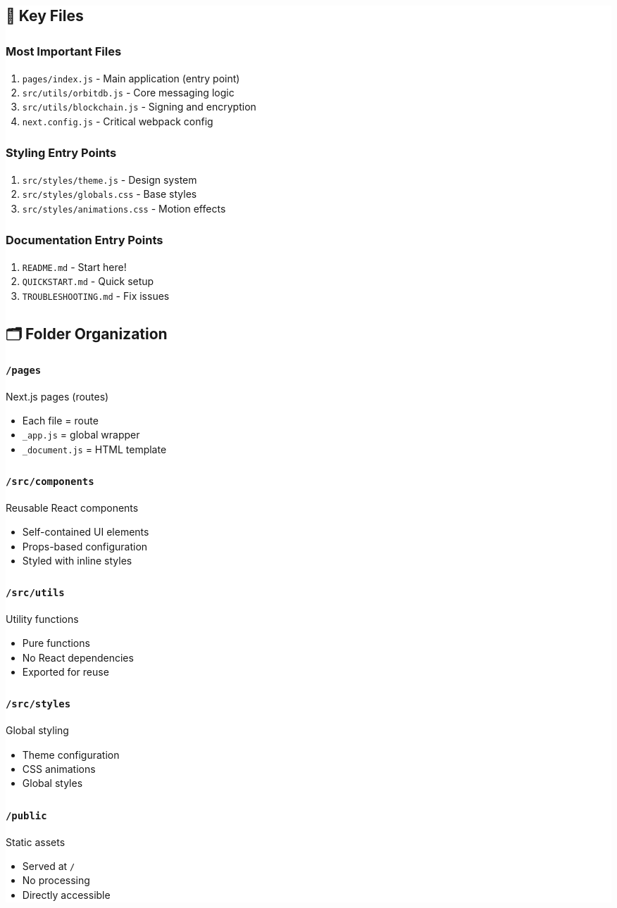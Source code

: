 ## 🎯 Key Files

### Most Important Files
1. `pages/index.js` - Main application (entry point)
2. `src/utils/orbitdb.js` - Core messaging logic
3. `src/utils/blockchain.js` - Signing and encryption
4. `next.config.js` - Critical webpack config

### Styling Entry Points
1. `src/styles/theme.js` - Design system
2. `src/styles/globals.css` - Base styles
3. `src/styles/animations.css` - Motion effects

### Documentation Entry Points
1. `README.md` - Start here!
2. `QUICKSTART.md` - Quick setup
3. `TROUBLESHOOTING.md` - Fix issues

## 🗂️ Folder Organization

### `/pages`
Next.js pages (routes)
- Each file = route
- `_app.js` = global wrapper
- `_document.js` = HTML template

### `/src/components`
Reusable React components
- Self-contained UI elements
- Props-based configuration
- Styled with inline styles

### `/src/utils`
Utility functions
- Pure functions
- No React dependencies
- Exported for reuse

### `/src/styles`
Global styling
- Theme configuration
- CSS animations
- Global styles

### `/public`
Static assets
- Served at `/`
- No processing
- Directly accessible
